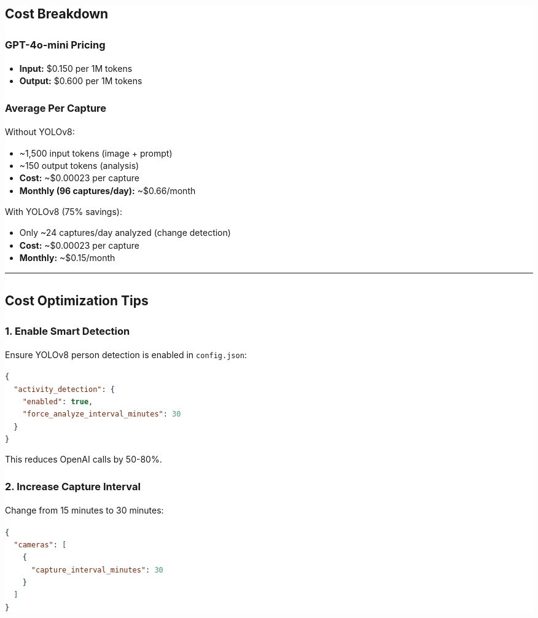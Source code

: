 
## Cost Breakdown

### GPT-4o-mini Pricing

- **Input:** $0.150 per 1M tokens
- **Output:** $0.600 per 1M tokens

### Average Per Capture

Without YOLOv8:
- ~1,500 input tokens (image + prompt)
- ~150 output tokens (analysis)
- **Cost:** ~$0.00023 per capture
- **Monthly (96 captures/day):** ~$0.66/month

With YOLOv8 (75% savings):
- Only ~24 captures/day analyzed (change detection)
- **Cost:** ~$0.00023 per capture
- **Monthly:** ~$0.15/month

---

## Cost Optimization Tips

### 1. Enable Smart Detection

Ensure YOLOv8 person detection is enabled in `config.json`:

```json
{
  "activity_detection": {
    "enabled": true,
    "force_analyze_interval_minutes": 30
  }
}
```

This reduces OpenAI calls by 50-80%.

### 2. Increase Capture Interval

Change from 15 minutes to 30 minutes:

```json
{
  "cameras": [
    {
      "capture_interval_minutes": 30
    }
  ]
}
```
